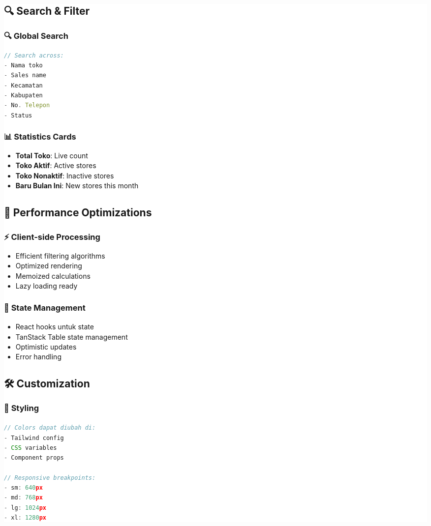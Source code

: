 ```typescript
```

## 🔍 **Search & Filter**

### 🔍 **Global Search**
```typescript
// Search across:
- Nama toko
- Sales name
- Kecamatan
- Kabupaten
- No. Telepon
- Status
```

### 📊 **Statistics Cards**
- **Total Toko**: Live count
- **Toko Aktif**: Active stores
- **Toko Nonaktif**: Inactive stores
- **Baru Bulan Ini**: New stores this month

## 🎯 **Performance Optimizations**

### ⚡ **Client-side Processing**
- Efficient filtering algorithms
- Optimized rendering
- Memoized calculations
- Lazy loading ready

### 🔄 **State Management**
- React hooks untuk state
- TanStack Table state management
- Optimistic updates
- Error handling

## 🛠️ **Customization**

### 🎨 **Styling**
```typescript
// Colors dapat diubah di:
- Tailwind config
- CSS variables
- Component props

// Responsive breakpoints:
- sm: 640px
- md: 768px
- lg: 1024px
- xl: 1280px
```
